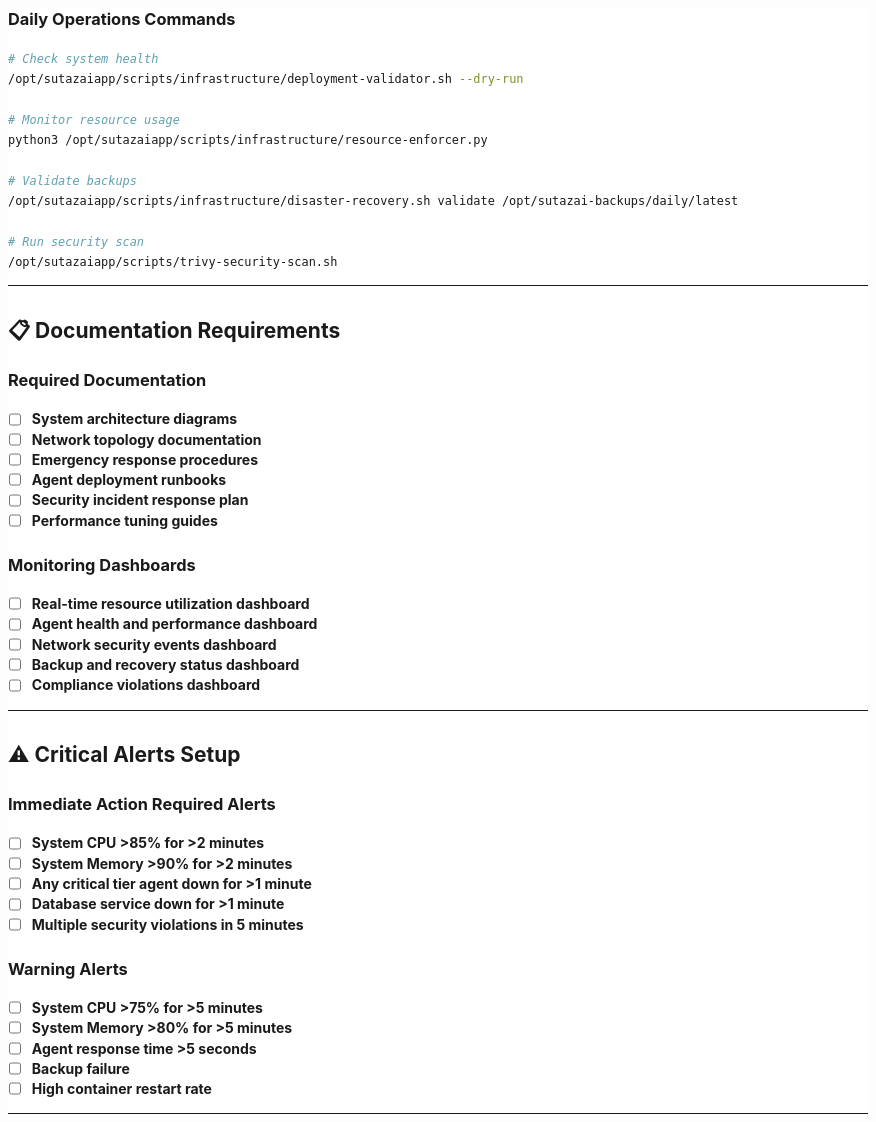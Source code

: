 ### Daily Operations Commands
```bash
# Check system health
/opt/sutazaiapp/scripts/infrastructure/deployment-validator.sh --dry-run

# Monitor resource usage
python3 /opt/sutazaiapp/scripts/infrastructure/resource-enforcer.py

# Validate backups
/opt/sutazaiapp/scripts/infrastructure/disaster-recovery.sh validate /opt/sutazai-backups/daily/latest

# Run security scan
/opt/sutazaiapp/scripts/trivy-security-scan.sh
```

---

## 📋 Documentation Requirements

### Required Documentation
- [ ] **System architecture diagrams**
- [ ] **Network topology documentation**
- [ ] **Emergency response procedures**
- [ ] **Agent deployment runbooks**
- [ ] **Security incident response plan**
- [ ] **Performance tuning guides**

### Monitoring Dashboards
- [ ] **Real-time resource utilization dashboard**
- [ ] **Agent health and performance dashboard**
- [ ] **Network security events dashboard**
- [ ] **Backup and recovery status dashboard**
- [ ] **Compliance violations dashboard**

---

## ⚠️ Critical Alerts Setup

### Immediate Action Required Alerts
- [ ] **System CPU >85% for >2 minutes**
- [ ] **System Memory >90% for >2 minutes**
- [ ] **Any critical tier agent down for >1 minute**
- [ ] **Database service down for >1 minute**
- [ ] **Multiple security violations in 5 minutes**

### Warning Alerts
- [ ] **System CPU >75% for >5 minutes**
- [ ] **System Memory >80% for >5 minutes**
- [ ] **Agent response time >5 seconds**
- [ ] **Backup failure**
- [ ] **High container restart rate**

---